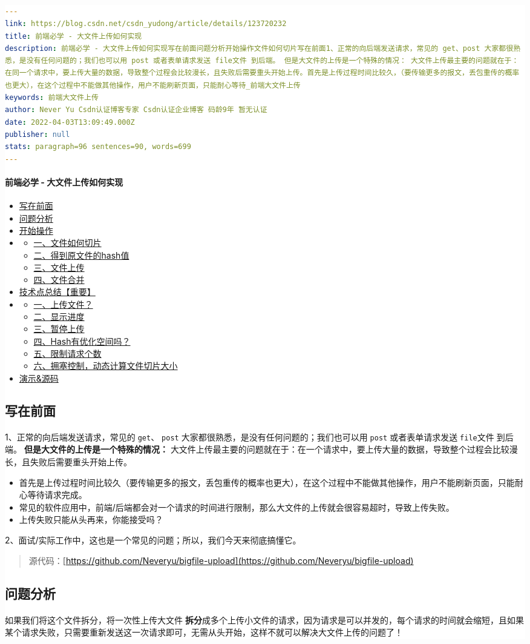 ```yaml
---
link: https://blog.csdn.net/csdn_yudong/article/details/123720232
title: 前端必学 - 大文件上传如何实现
description: 前端必学 - 大文件上传如何实现写在前面问题分析开始操作文件如何切片写在前面1、正常的向后端发送请求，常见的 get、post 大家都很熟悉，是没有任何问题的；我们也可以用 post 或者表单请求发送 file文件 到后端。 但是大文件的上传是一个特殊的情况： 大文件上传最主要的问题就在于：在同一个请求中，要上传大量的数据，导致整个过程会比较漫长，且失败后需要重头开始上传。首先是上传过程时间比较久，（要传输更多的报文，丢包重传的概率也更大），在这个过程中不能做其他操作，用户不能刷新页面，只能耐心等待_前端大文件上传
keywords: 前端大文件上传
author: Never Yu Csdn认证博客专家 Csdn认证企业博客 码龄9年 暂无认证
date: 2022-04-03T13:09:49.000Z
publisher: null
stats: paragraph=96 sentences=90, words=699
---
```

#### 前端必学 - 大文件上传如何实现

* [写在前面](#-2)
* [问题分析](#-14)
* [开始操作](#-24)
*
  - [一、文件如何切片](#-26)
  - [二、得到原文件的hash值](#hash-48)
  - [三、文件上传](#-94)
  - [四、文件合并](#-151)
* [技术点总结【重要】](#-207)
*
  - [一、上传文件？](#-208)
  - [二、显示进度](#-223)
  - [三、暂停上传](#-238)
  - [四、Hash有优化空间吗？](#hash-251)
  - [五、限制请求个数](#-260)
  - [六、拥塞控制，动态计算文件切片大小](#-270)
* [演示&源码](#-274)

## 写在前面

1、正常的向后端发送请求，常见的 `get`、 `post` 大家都很熟悉，是没有任何问题的；我们也可以用 `post` 或者表单请求发送 `file`文件 到后端。 **但是大文件的上传是一个特殊的情况：** 大文件上传最主要的问题就在于：在一个请求中，要上传大量的数据，导致整个过程会比较漫长，且失败后需要重头开始上传。

* 首先是上传过程时间比较久（要传输更多的报文，丢包重传的概率也更大），在这个过程中不能做其他操作，用户不能刷新页面，只能耐心等待请求完成。
* 常见的软件应用中，前端/后端都会对一个请求的时间进行限制，那么大文件的上传就会很容易超时，导致上传失败。
* 上传失败只能从头再来，你能接受吗？

2、面试/实际工作中，这也是一个常见的问题；所以，我们今天来彻底搞懂它。

> 源代码：[https://github.com/Neveryu/bigfile-upload](https://github.com/Neveryu/bigfile-upload)

## 问题分析

如果我们将这个文件拆分，将一次性上传大文件 **拆分**成多个上传小文件的请求，因为请求是可以并发的，每个请求的时间就会缩短，且如果某个请求失败，只需要重新发送这一次请求即可，无需从头开始，这样不就可以解决大文件上传的问题了！
